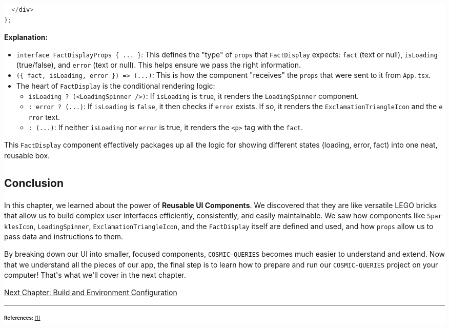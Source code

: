 ```typescript
  </div>
);
```
**Explanation:**
*   `interface FactDisplayProps { ... }`: This defines the "type" of `props` that `FactDisplay` expects: `fact` (text or null), `isLoading` (true/false), and `error` (text or null). This helps ensure we pass the right information.
*   `({ fact, isLoading, error }) => (...)`: This is how the component "receives" the `props` that were sent to it from `App.tsx`.
*   The heart of `FactDisplay` is the conditional rendering logic:
    *   `isLoading ? (<LoadingSpinner />)`: If `isLoading` is `true`, it renders the `LoadingSpinner` component.
    *   `: error ? (...)`: If `isLoading` is `false`, it then checks if `error` exists. If so, it renders the `ExclamationTriangleIcon` and the `error` text.
    *   `: (...)`: If neither `isLoading` nor `error` is true, it renders the `<p>` tag with the `fact`.

This `FactDisplay` component effectively packages up all the logic for showing different states (loading, error, fact) into one neat, reusable box.

## Conclusion

In this chapter, we learned about the power of **Reusable UI Components**. We discovered that they are like versatile LEGO bricks that allow us to build complex user interfaces efficiently, consistently, and easily maintainable. We saw how components like `SparklesIcon`, `LoadingSpinner`, `ExclamationTriangleIcon`, and the `FactDisplay` itself are defined and used, and how `props` allow us to pass data and instructions to them.

By breaking down our UI into smaller, focused components, `COSMIC-QUERIES` becomes much easier to understand and extend. Now that we understand all the pieces of our app, the final step is to learn how to prepare and run our `COSMIC-QUERIES` project on your computer! That's what we'll cover in the next chapter.

[Next Chapter: Build and Environment Configuration](tutorials/05_build_and_environment_configuration_.md)

---

<sub><sup>**References**: [[1]](https://github.com/santanu-p/COSMIC-QUERIES/blob/8a26b7fd4124f716cceb7d3148c370d080ff255b/App.tsx)</sup></sub>